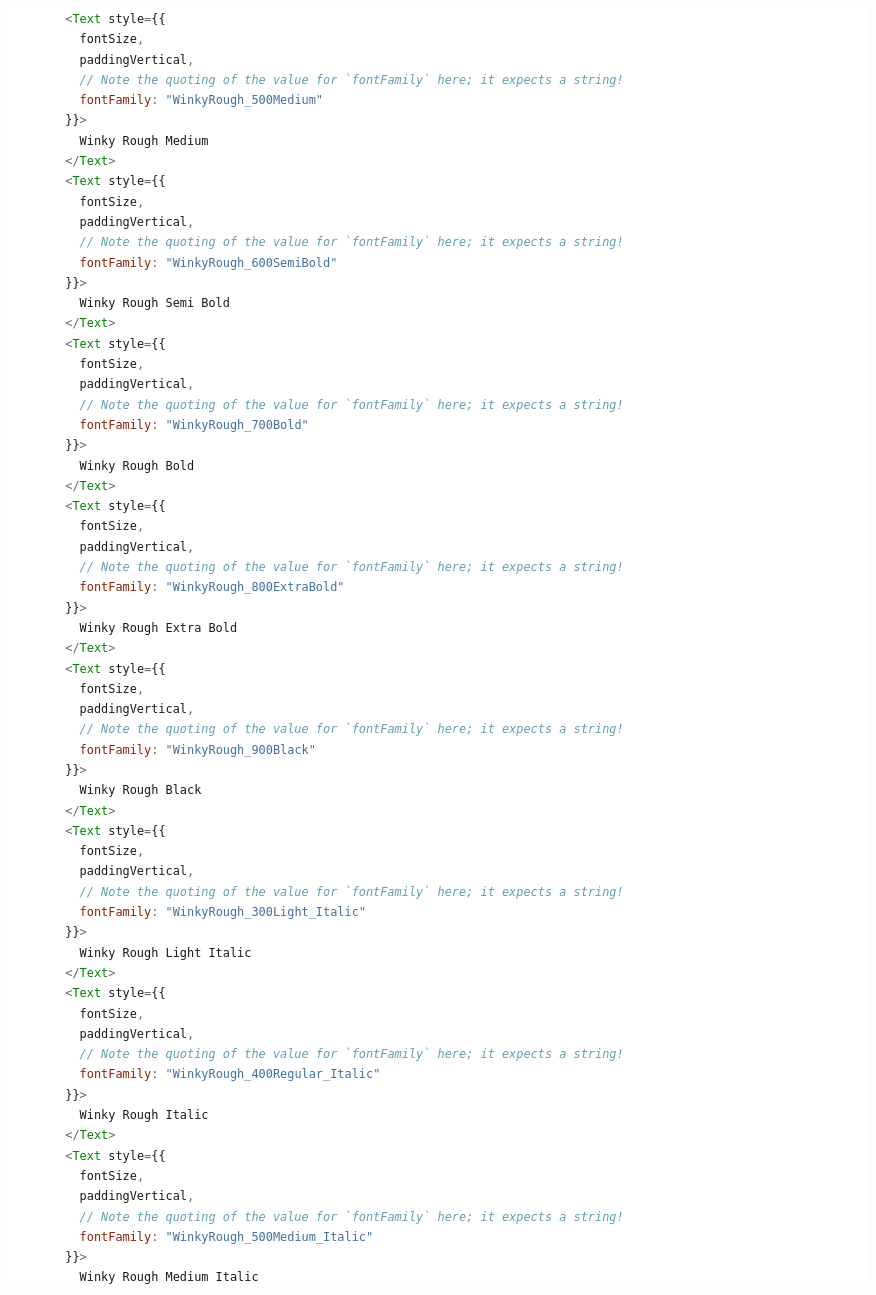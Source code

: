 ```js
        <Text style={{
          fontSize,
          paddingVertical,
          // Note the quoting of the value for `fontFamily` here; it expects a string!
          fontFamily: "WinkyRough_500Medium"
        }}>
          Winky Rough Medium
        </Text>
        <Text style={{
          fontSize,
          paddingVertical,
          // Note the quoting of the value for `fontFamily` here; it expects a string!
          fontFamily: "WinkyRough_600SemiBold"
        }}>
          Winky Rough Semi Bold
        </Text>
        <Text style={{
          fontSize,
          paddingVertical,
          // Note the quoting of the value for `fontFamily` here; it expects a string!
          fontFamily: "WinkyRough_700Bold"
        }}>
          Winky Rough Bold
        </Text>
        <Text style={{
          fontSize,
          paddingVertical,
          // Note the quoting of the value for `fontFamily` here; it expects a string!
          fontFamily: "WinkyRough_800ExtraBold"
        }}>
          Winky Rough Extra Bold
        </Text>
        <Text style={{
          fontSize,
          paddingVertical,
          // Note the quoting of the value for `fontFamily` here; it expects a string!
          fontFamily: "WinkyRough_900Black"
        }}>
          Winky Rough Black
        </Text>
        <Text style={{
          fontSize,
          paddingVertical,
          // Note the quoting of the value for `fontFamily` here; it expects a string!
          fontFamily: "WinkyRough_300Light_Italic"
        }}>
          Winky Rough Light Italic
        </Text>
        <Text style={{
          fontSize,
          paddingVertical,
          // Note the quoting of the value for `fontFamily` here; it expects a string!
          fontFamily: "WinkyRough_400Regular_Italic"
        }}>
          Winky Rough Italic
        </Text>
        <Text style={{
          fontSize,
          paddingVertical,
          // Note the quoting of the value for `fontFamily` here; it expects a string!
          fontFamily: "WinkyRough_500Medium_Italic"
        }}>
          Winky Rough Medium Italic
```